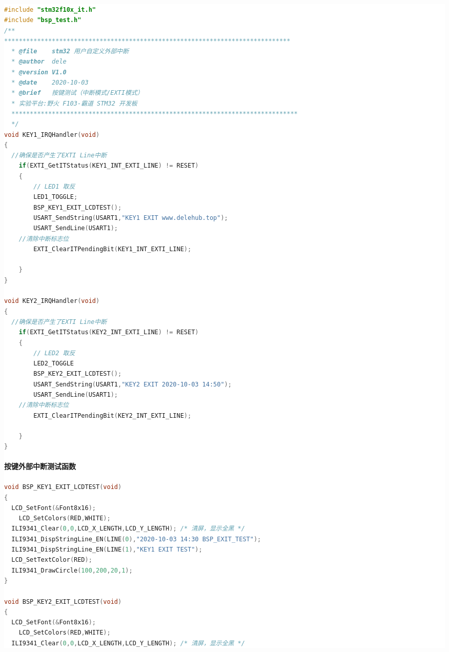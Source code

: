 ```c
#include "stm32f10x_it.h"
#include "bsp_test.h"
/**
******************************************************************************
  * @file    stm32 用户自定义外部中断
  * @author  dele
  * @version V1.0
  * @date    2020-10-03
  * @brief   按键测试（中断模式/EXTI模式）
  * 实验平台:野火 F103-霸道 STM32 开发板 
  ******************************************************************************
  */ 
void KEY1_IRQHandler(void)
{
  //确保是否产生了EXTI Line中断
	if(EXTI_GetITStatus(KEY1_INT_EXTI_LINE) != RESET) 
	{
		// LED1 取反		
		LED1_TOGGLE;
	    BSP_KEY1_EXIT_LCDTEST(); 
	    USART_SendString(USART1,"KEY1 EXIT www.delehub.top");
	    USART_SendLine(USART1);
    //清除中断标志位
		EXTI_ClearITPendingBit(KEY1_INT_EXTI_LINE);  
     
	}  
}

void KEY2_IRQHandler(void)
{
  //确保是否产生了EXTI Line中断
	if(EXTI_GetITStatus(KEY2_INT_EXTI_LINE) != RESET) 
	{
		// LED2 取反		
		LED2_TOGGLE
	    BSP_KEY2_EXIT_LCDTEST(); 
	    USART_SendString(USART1,"KEY2 EXIT 2020-10-03 14:50");  
	    USART_SendLine(USART1);
    //清除中断标志位
		EXTI_ClearITPendingBit(KEY2_INT_EXTI_LINE);
      
	}  
}
```

#### 按键外部中断测试函数

```c
void BSP_KEY1_EXIT_LCDTEST(void)
{
  LCD_SetFont(&Font8x16);
	LCD_SetColors(RED,WHITE);
  ILI9341_Clear(0,0,LCD_X_LENGTH,LCD_Y_LENGTH);	/* 清屏，显示全黑 */
  ILI9341_DispStringLine_EN(LINE(0),"2020-10-03 14:30 BSP_EXIT_TEST");
  ILI9341_DispStringLine_EN(LINE(1),"KEY1 EXIT TEST");
  LCD_SetTextColor(RED);
  ILI9341_DrawCircle(100,200,20,1);
}

void BSP_KEY2_EXIT_LCDTEST(void)
{
  LCD_SetFont(&Font8x16);
	LCD_SetColors(RED,WHITE);
  ILI9341_Clear(0,0,LCD_X_LENGTH,LCD_Y_LENGTH);	/* 清屏，显示全黑 */
```